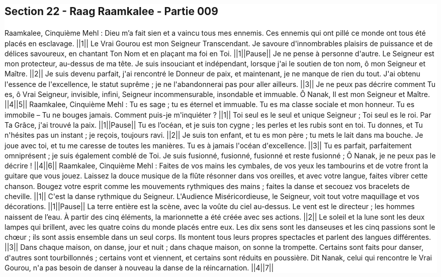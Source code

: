 ## Section 22 - Raag Raamkalee - Partie 009

Raamkalee, Cinquième Mehl :
Dieu m’a fait sien et a vaincu tous mes ennemis.
Ces ennemis qui ont pillé ce monde ont tous été placés en esclavage. ||1||
Le Vrai Gourou est mon Seigneur Transcendant.
Je savoure d'innombrables plaisirs de puissance et de délices savoureux, en chantant Ton Nom et en plaçant ma foi en Toi. ||1||Pause||
Je ne pense à personne d'autre. Le Seigneur est mon protecteur, au-dessus de ma tête.
Je suis insouciant et indépendant, lorsque j'ai le soutien de ton nom, ô mon Seigneur et Maître. ||2||
Je suis devenu parfait, j'ai rencontré le Donneur de paix, et maintenant, je ne manque de rien du tout.
J'ai obtenu l'essence de l'excellence, le statut suprême ; je ne l'abandonnerai pas pour aller ailleurs. ||3||
Je ne peux pas décrire comment Tu es, ô Vrai Seigneur, invisible, infini,
Seigneur incommensurable, insondable et immuable. Ô Nanak, Il est mon Seigneur et Maître. ||4||5||
Raamkalee, Cinquième Mehl :
Tu es sage ; tu es éternel et immuable. Tu es ma classe sociale et mon honneur.
Tu es immobile – Tu ne bouges jamais. Comment puis-je m'inquiéter ? ||1||
Toi seul es le seul et unique Seigneur ;
Toi seul es le roi.
Par Ta Grâce, j'ai trouvé la paix. ||1||Pause||
Tu es l’océan, et je suis ton cygne ; les perles et les rubis sont en toi.
Tu donnes, et Tu n'hésites pas un instant ; je reçois, toujours ravi. ||2||
Je suis ton enfant, et tu es mon père ; tu mets le lait dans ma bouche.
Je joue avec toi, et tu me caresse de toutes les manières. Tu es à jamais l'océan d'excellence. ||3||
Tu es parfait, parfaitement omniprésent ; je suis également comblé de Toi.
Je suis fusionné, fusionné, fusionné et reste fusionné ; Ô Nanak, je ne peux pas le décrire ! ||4||6||
Raamkalee, Cinquième Mehl :
Faites de vos mains les cymbales, de vos yeux les tambourins et de votre front la guitare que vous jouez.
Laissez la douce musique de la flûte résonner dans vos oreilles, et avec votre langue, faites vibrer cette chanson.
Bougez votre esprit comme les mouvements rythmiques des mains ; faites la danse et secouez vos bracelets de cheville. ||1||
C'est la danse rythmique du Seigneur.
L'Audience Miséricordieuse, le Seigneur, voit tout votre maquillage et vos décorations. ||1||Pause||
La terre entière est la scène, avec la voûte du ciel au-dessus.
Le vent est le directeur ; les hommes naissent de l’eau.
À partir des cinq éléments, la marionnette a été créée avec ses actions. ||2||
Le soleil et la lune sont les deux lampes qui brillent, avec les quatre coins du monde placés entre eux.
Les dix sens sont les danseuses et les cinq passions sont le chœur ; ils sont assis ensemble dans un seul corps.
Ils montent tous leurs propres spectacles et parlent des langues différentes. ||3||
Dans chaque maison, on danse, jour et nuit ; dans chaque maison, on sonne la trompette.
Certains sont faits pour danser, d'autres sont tourbillonnés ; certains vont et viennent, et certains sont réduits en poussière.
Dit Nanak, celui qui rencontre le Vrai Gourou, n'a pas besoin de danser à nouveau la danse de la réincarnation. ||4||7||
